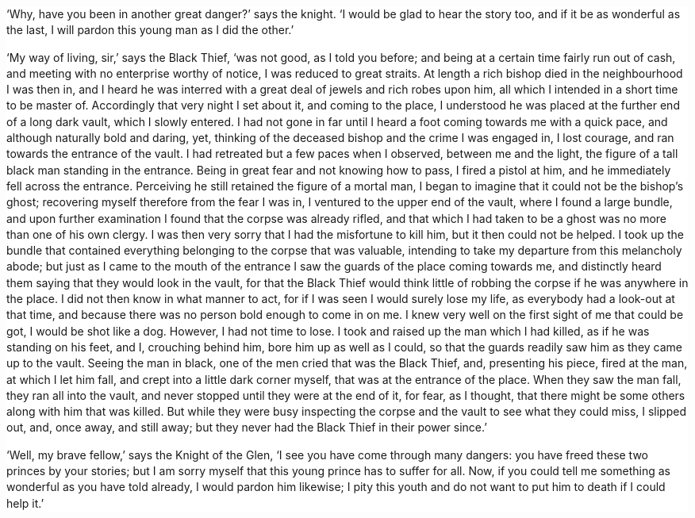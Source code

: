 ‘Why, have you been in another great danger?’ says the knight. ‘I would
be glad to hear the story too, and if it be as wonderful as the last, I
will pardon this young man as I did the other.’

‘My way of living, sir,’ says the Black Thief, ‘was not good, as I told
you before; and being at a certain time fairly run out of cash, and
meeting with no enterprise worthy of notice, I was reduced to great
straits. At length a rich bishop died in the neighbourhood I was then
in, and I heard he was interred with a great deal of jewels and rich
robes upon him, all which I intended in a short time to be master of.
Accordingly that very night I set about it, and coming to the place, I
understood he was placed at the further end of a long dark vault, which
I slowly entered. I had not gone in far until I heard a foot coming
towards me with a quick pace, and although naturally bold and daring,
yet, thinking of the deceased bishop and the crime I was engaged in, I
lost courage, and ran towards the entrance of the vault. I had
retreated but a few paces when I observed, between me and the light,
the figure of a tall black man standing in the entrance. Being in great
fear and not knowing how to pass, I fired a pistol at him, and he
immediately fell across the entrance. Perceiving he still retained the
figure of a mortal man, I began to imagine that it could not be the
bishop’s ghost; recovering myself therefore from the fear I was in, I
ventured to the upper end of the vault, where I found a large bundle,
and upon further examination I found that the corpse was already
rifled, and that which I had taken to be a ghost was no more than one
of his own clergy. I was then very sorry that I had the misfortune to
kill him, but it then could not be helped. I took up the bundle that
contained everything belonging to the corpse that was valuable,
intending to take my departure from this melancholy abode; but just as
I came to the mouth of the entrance I saw the guards of the place
coming towards me, and distinctly heard them saying that they would
look in the vault, for that the Black Thief would think little of
robbing the corpse if he was anywhere in the place. I did not then know
in what manner to act, for if I was seen I would surely lose my life,
as everybody had a look-out at that time, and because there was no
person bold enough to come in on me. I knew very well on the first
sight of me that could be got, I would be shot like a dog. However, I
had not time to lose. I took and raised up the man which I had killed,
as if he was standing on his feet, and I, crouching behind him, bore
him up as well as I could, so that the guards readily saw him as they
came up to the vault. Seeing the man in black, one of the men cried
that was the Black Thief, and, presenting his piece, fired at the man,
at which I let him fall, and crept into a little dark corner myself,
that was at the entrance of the place. When they saw the man fall, they
ran all into the vault, and never stopped until they were at the end of
it, for fear, as I thought, that there might be some others along with
him that was killed. But while they were busy inspecting the corpse and
the vault to see what they could miss, I slipped out, and, once away,
and still away; but they never had the Black Thief in their power
since.’

‘Well, my brave fellow,’ says the Knight of the Glen, ‘I see you have
come through many dangers: you have freed these two princes by your
stories; but I am sorry myself that this young prince has to suffer for
all. Now, if you could tell me something as wonderful as you have told
already, I would pardon him likewise; I pity this youth and do not want
to put him to death if I could help it.’
